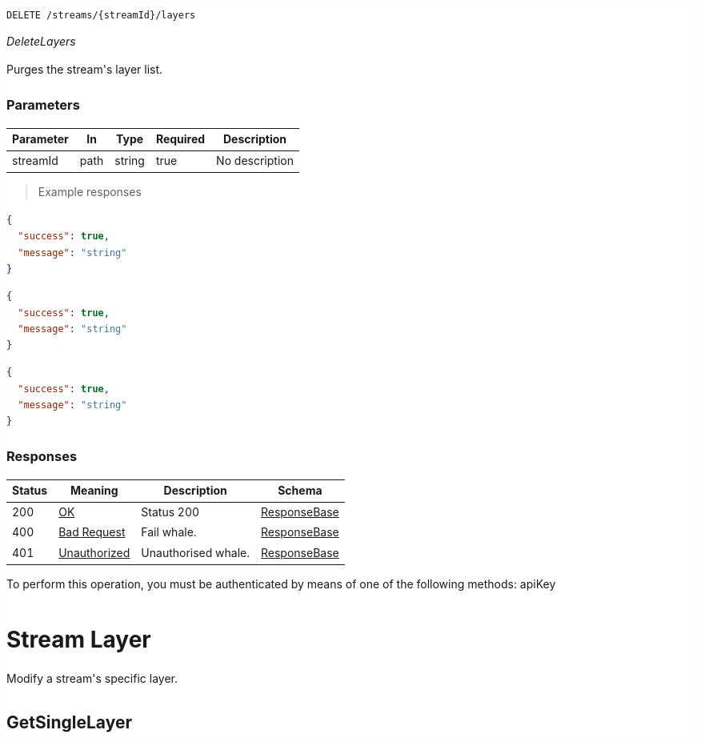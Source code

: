 `DELETE /streams/{streamId}/layers`

*DeleteLayers*

Purges the stream's layer list.

### Parameters

Parameter|In|Type|Required|Description
---|---|---|---|---|
streamId|path|string|true|No description


> Example responses

```json
{
  "success": true,
  "message": "string"
}
```
```json
{
  "success": true,
  "message": "string"
}
```
```json
{
  "success": true,
  "message": "string"
}
```
### Responses

Status|Meaning|Description|Schema
---|---|---|---|
200|[OK](https://tools.ietf.org/html/rfc7231#section-6.3.1)|Status 200|[ResponseBase](#schemaresponsebase)
400|[Bad Request](https://tools.ietf.org/html/rfc7231#section-6.5.1)|Fail whale.|[ResponseBase](#schemaresponsebase)
401|[Unauthorized](https://tools.ietf.org/html/rfc7235#section-3.1)|Unauthorised whale.|[ResponseBase](#schemaresponsebase)

<aside class="warning">
To perform this operation, you must be authenticated by means of one of the following methods:
apiKey
</aside>

# Stream Layer

Modify a stream's specific layer.

## GetSingleLayer
